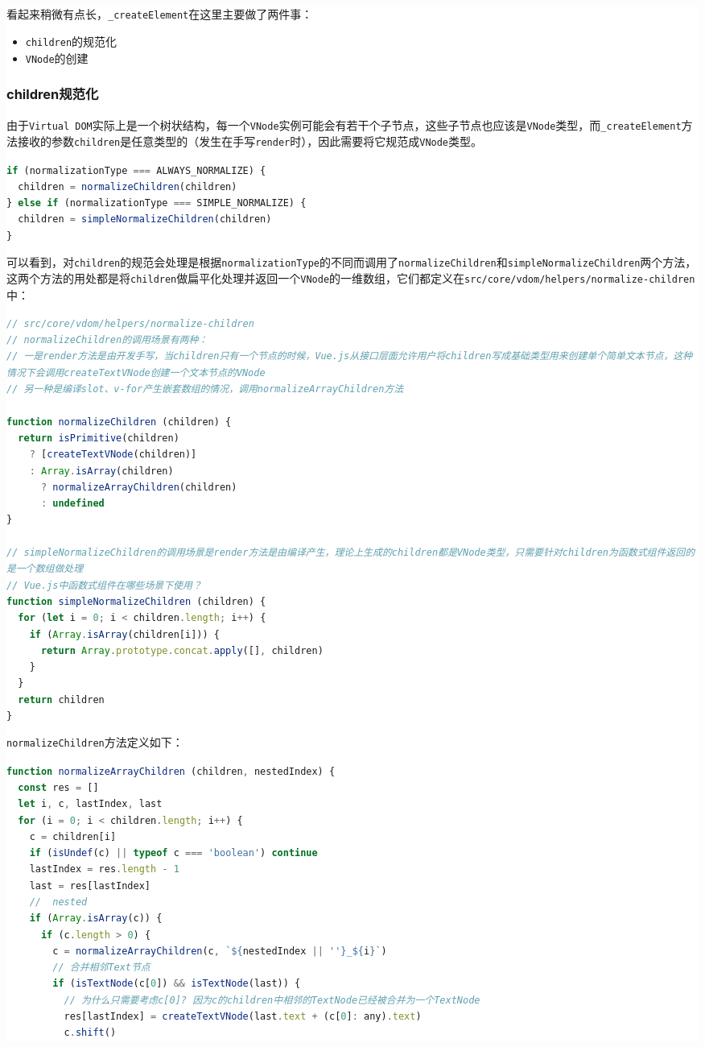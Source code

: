 看起来稍微有点长，`_createElement`在这里主要做了两件事：
- `children`的规范化
- `VNode`的创建

### children规范化
由于`Virtual DOM`实际上是一个树状结构，每一个`VNode`实例可能会有若干个子节点，这些子节点也应该是`VNode`类型，而`_createElement`方法接收的参数`children`是任意类型的（发生在手写`render`时），因此需要将它规范成`VNode`类型。

```js
if (normalizationType === ALWAYS_NORMALIZE) {
  children = normalizeChildren(children)
} else if (normalizationType === SIMPLE_NORMALIZE) {
  children = simpleNormalizeChildren(children)
}
```

可以看到，对`children`的规范会处理是根据`normalizationType`的不同而调用了`normalizeChildren`和`simpleNormalizeChildren`两个方法，这两个方法的用处都是将`children`做扁平化处理并返回一个`VNode`的一维数组，它们都定义在`src/core/vdom/helpers/normalize-children`中：
```js
// src/core/vdom/helpers/normalize-children
// normalizeChildren的调用场景有两种：
// 一是render方法是由开发手写，当children只有一个节点的时候，Vue.js从接口层面允许用户将children写成基础类型用来创建单个简单文本节点，这种情况下会调用createTextVNode创建一个文本节点的VNode
// 另一种是编译slot、v-for产生嵌套数组的情况，调用normalizeArrayChildren方法

function normalizeChildren (children) {
  return isPrimitive(children)
    ? [createTextVNode(children)]
    : Array.isArray(children)
      ? normalizeArrayChildren(children)
      : undefined
}

// simpleNormalizeChildren的调用场景是render方法是由编译产生，理论上生成的children都是VNode类型，只需要针对children为函数式组件返回的是一个数组做处理
// Vue.js中函数式组件在哪些场景下使用？
function simpleNormalizeChildren (children) {
  for (let i = 0; i < children.length; i++) {
    if (Array.isArray(children[i])) {
      return Array.prototype.concat.apply([], children)
    }
  }
  return children
}
```

`normalizeChildren`方法定义如下：

```js
function normalizeArrayChildren (children, nestedIndex) {
  const res = []
  let i, c, lastIndex, last
  for (i = 0; i < children.length; i++) {
    c = children[i]
    if (isUndef(c) || typeof c === 'boolean') continue
    lastIndex = res.length - 1
    last = res[lastIndex]
    //  nested
    if (Array.isArray(c)) {
      if (c.length > 0) {
        c = normalizeArrayChildren(c, `${nestedIndex || ''}_${i}`)
        // 合并相邻Text节点
        if (isTextNode(c[0]) && isTextNode(last)) {
          // 为什么只需要考虑c[0]? 因为c的children中相邻的TextNode已经被合并为一个TextNode
          res[lastIndex] = createTextVNode(last.text + (c[0]: any).text)
          c.shift()
```